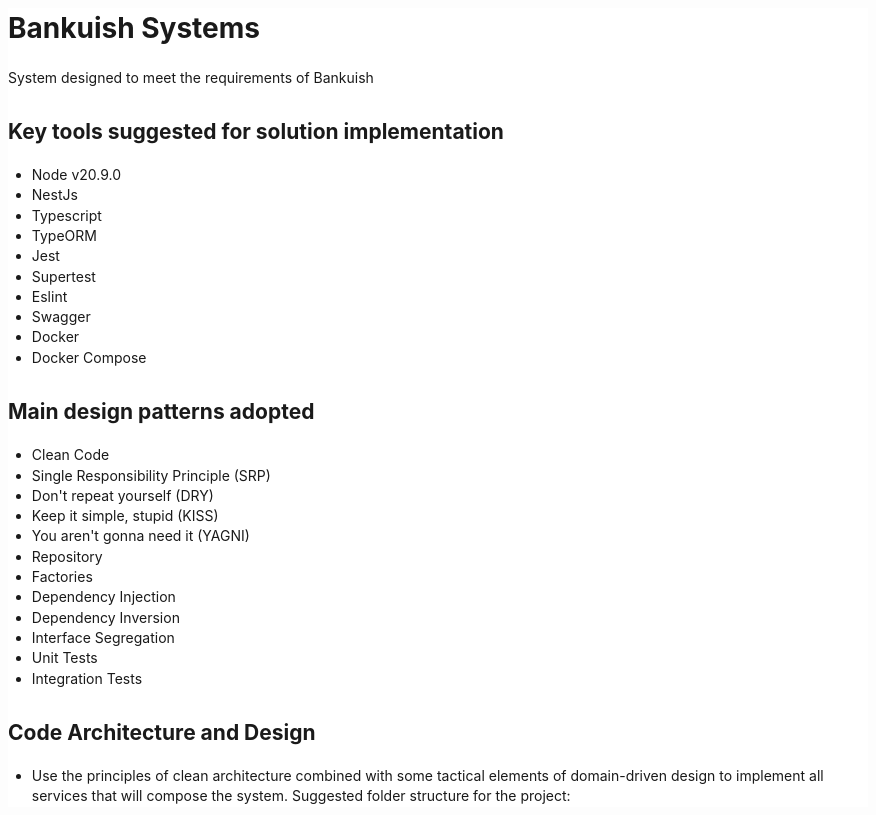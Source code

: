 # Bankuish Systems

System designed to meet the requirements of Bankuish

## Key tools suggested for solution implementation

- Node v20.9.0
- NestJs
- Typescript
- TypeORM
- Jest
- Supertest
- Eslint
- Swagger
- Docker
- Docker Compose

## Main design patterns adopted

- Clean Code
- Single Responsibility Principle (SRP)
- Don't repeat yourself (DRY)
- Keep it simple, stupid (KISS)
- You aren't gonna need it (YAGNI)
- Repository
- Factories
- Dependency Injection
- Dependency Inversion
- Interface Segregation
- Unit Tests
- Integration Tests

## Code Architecture and Design

- Use the principles of clean architecture combined with some tactical elements of domain-driven design to implement all services that will compose the system. Suggested folder structure for the project:
